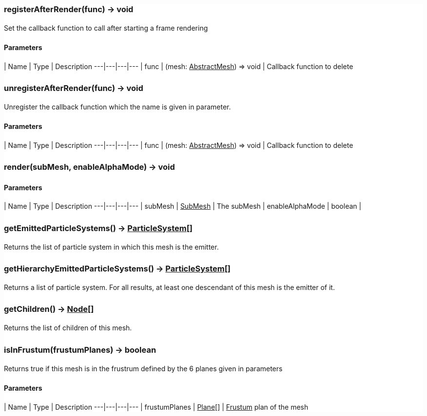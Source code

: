### registerAfterRender(func) &rarr; void

Set the callback function to call after starting a frame rendering

#### Parameters
 | Name | Type | Description
---|---|---|---
 | func | (mesh: [AbstractMesh](/classes/2.3/AbstractMesh)) =&gt; void |   Callback function to delete

### unregisterAfterRender(func) &rarr; void

Unregister the callback function which the name is given in parameter.

#### Parameters
 | Name | Type | Description
---|---|---|---
 | func | (mesh: [AbstractMesh](/classes/2.3/AbstractMesh)) =&gt; void |   Callback function to delete

### render(subMesh, enableAlphaMode) &rarr; void



#### Parameters
 | Name | Type | Description
---|---|---|---
 | subMesh | [SubMesh](/classes/2.3/SubMesh) |   The subMesh
 | enableAlphaMode | boolean |  
### getEmittedParticleSystems() &rarr; [ParticleSystem](/classes/2.3/ParticleSystem)[]

Returns the list of particle system in which this mesh is the emitter.
### getHierarchyEmittedParticleSystems() &rarr; [ParticleSystem](/classes/2.3/ParticleSystem)[]

Returns a list of particle system. For all results, at least one descendant of this mesh is the emitter of it.
### getChildren() &rarr; [Node](/classes/2.3/Node)[]

Returns the list of children of this mesh.
### isInFrustum(frustumPlanes) &rarr; boolean

Returns true if this mesh is in the frustrum defined by the 6 planes given in parameters

#### Parameters
 | Name | Type | Description
---|---|---|---
 | frustumPlanes | [Plane](/classes/2.3/Plane)[] |   [Frustum](/classes/2.3/Frustum) plan of the mesh
